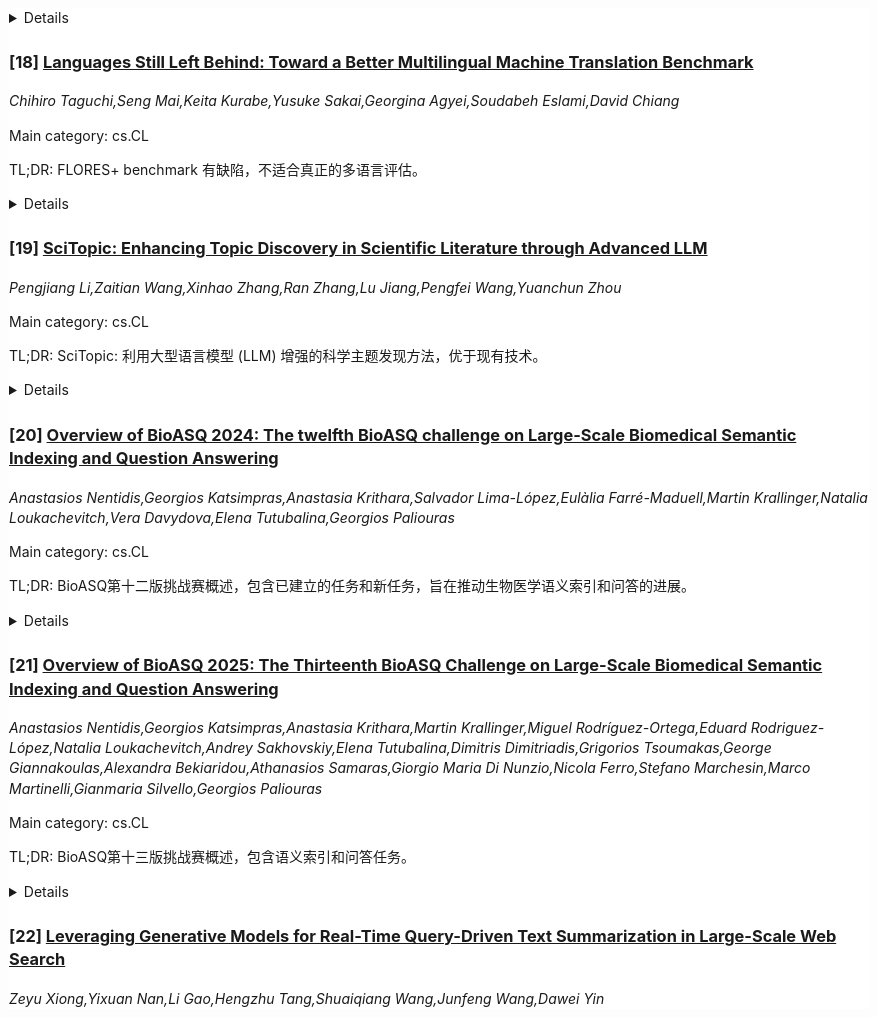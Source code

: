 <details><summary>Details</summary></details>


### [18] [Languages Still Left Behind: Toward a Better Multilingual Machine Translation Benchmark](https://arxiv.org/abs/2508.20511)
*Chihiro Taguchi,Seng Mai,Keita Kurabe,Yusuke Sakai,Georgina Agyei,Soudabeh Eslami,David Chiang*

Main category: cs.CL

TL;DR: FLORES+ benchmark 有缺陷，不适合真正的多语言评估。


<details><summary>Details</summary></details>


### [19] [SciTopic: Enhancing Topic Discovery in Scientific Literature through Advanced LLM](https://arxiv.org/abs/2508.20514)
*Pengjiang Li,Zaitian Wang,Xinhao Zhang,Ran Zhang,Lu Jiang,Pengfei Wang,Yuanchun Zhou*

Main category: cs.CL

TL;DR: SciTopic: 利用大型语言模型 (LLM) 增强的科学主题发现方法，优于现有技术。


<details><summary>Details</summary></details>


### [20] [Overview of BioASQ 2024: The twelfth BioASQ challenge on Large-Scale Biomedical Semantic Indexing and Question Answering](https://arxiv.org/abs/2508.20532)
*Anastasios Nentidis,Georgios Katsimpras,Anastasia Krithara,Salvador Lima-López,Eulàlia Farré-Maduell,Martin Krallinger,Natalia Loukachevitch,Vera Davydova,Elena Tutubalina,Georgios Paliouras*

Main category: cs.CL

TL;DR: BioASQ第十二版挑战赛概述，包含已建立的任务和新任务，旨在推动生物医学语义索引和问答的进展。


<details><summary>Details</summary></details>


### [21] [Overview of BioASQ 2025: The Thirteenth BioASQ Challenge on Large-Scale Biomedical Semantic Indexing and Question Answering](https://arxiv.org/abs/2508.20554)
*Anastasios Nentidis,Georgios Katsimpras,Anastasia Krithara,Martin Krallinger,Miguel Rodríguez-Ortega,Eduard Rodriguez-López,Natalia Loukachevitch,Andrey Sakhovskiy,Elena Tutubalina,Dimitris Dimitriadis,Grigorios Tsoumakas,George Giannakoulas,Alexandra Bekiaridou,Athanasios Samaras,Giorgio Maria Di Nunzio,Nicola Ferro,Stefano Marchesin,Marco Martinelli,Gianmaria Silvello,Georgios Paliouras*

Main category: cs.CL

TL;DR: BioASQ第十三版挑战赛概述，包含语义索引和问答任务。


<details><summary>Details</summary></details>


### [22] [Leveraging Generative Models for Real-Time Query-Driven Text Summarization in Large-Scale Web Search](https://arxiv.org/abs/2508.20559)
*Zeyu Xiong,Yixuan Nan,Li Gao,Hengzhu Tang,Shuaiqiang Wang,Junfeng Wang,Dawei Yin*

